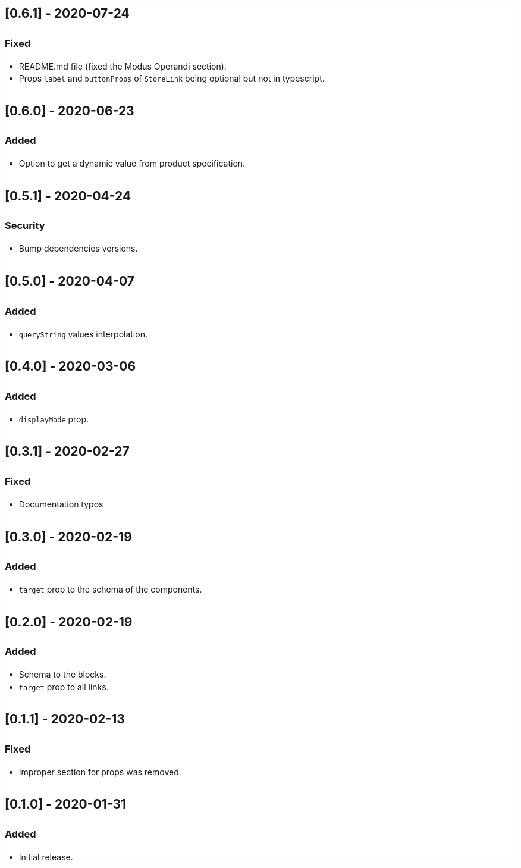 ## [0.6.1] - 2020-07-24
### Fixed
- README.md file (fixed the Modus Operandi section).
- Props `label` and `buttonProps` of `StoreLink`  being optional but not in typescript.

## [0.6.0] - 2020-06-23
### Added
- Option to get a dynamic value from product specification.

## [0.5.1] - 2020-04-24
### Security
- Bump dependencies versions.

## [0.5.0] - 2020-04-07
### Added
- `queryString` values interpolation.

## [0.4.0] - 2020-03-06
### Added
- `displayMode` prop.

## [0.3.1] - 2020-02-27

### Fixed
- Documentation typos 

## [0.3.0] - 2020-02-19
### Added
- `target` prop to the schema of the components.

## [0.2.0] - 2020-02-19
### Added
- Schema to the blocks.
- `target` prop to all links.

## [0.1.1] - 2020-02-13
### Fixed
- Improper section for props was removed.

## [0.1.0] - 2020-01-31
### Added
- Initial release.
